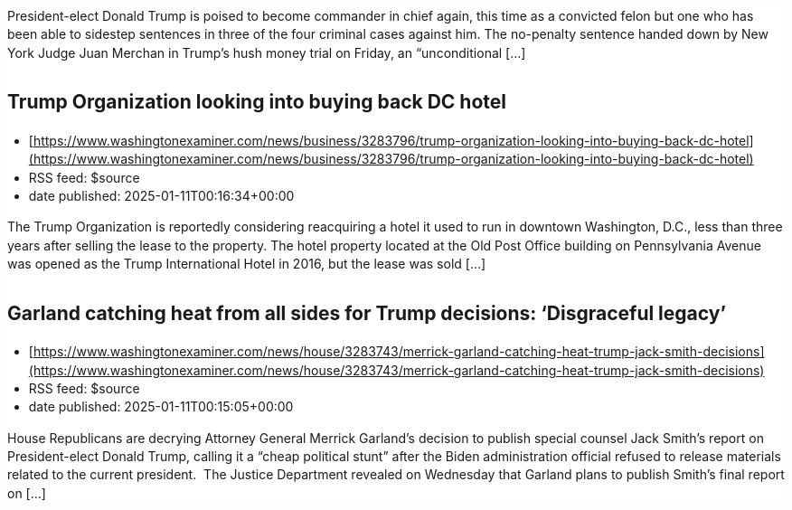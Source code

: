 President-elect Donald Trump is poised to become commander in chief again, this time as a convicted felon but one who has been able to sidestep sentences in three of the four criminal cases against him. The no-penalty sentence handed down by New York Judge Juan Merchan in Trump&#8217;s hush money trial on Friday, an &#8220;unconditional [&#8230;]

## Trump Organization looking into buying back DC hotel
 - [https://www.washingtonexaminer.com/news/business/3283796/trump-organization-looking-into-buying-back-dc-hotel](https://www.washingtonexaminer.com/news/business/3283796/trump-organization-looking-into-buying-back-dc-hotel)
 - RSS feed: $source
 - date published: 2025-01-11T00:16:34+00:00

The Trump Organization is reportedly considering reacquiring a hotel it used to run in downtown Washington, D.C., less than three years after selling the lease to the property. The hotel property located at the Old Post Office building on Pennsylvania Avenue was opened as the Trump International Hotel in 2016, but the lease was sold [&#8230;]

## Garland catching heat from all sides for Trump decisions: ‘Disgraceful legacy’
 - [https://www.washingtonexaminer.com/news/house/3283743/merrick-garland-catching-heat-trump-jack-smith-decisions](https://www.washingtonexaminer.com/news/house/3283743/merrick-garland-catching-heat-trump-jack-smith-decisions)
 - RSS feed: $source
 - date published: 2025-01-11T00:15:05+00:00

House Republicans are decrying Attorney General Merrick Garland’s decision to publish special counsel Jack Smith’s report on President-elect Donald Trump, calling it a “cheap political stunt” after the Biden administration official refused to release materials related to the current president.&#160; The Justice Department revealed on Wednesday that Garland plans to publish Smith’s final report on [&#8230;]

